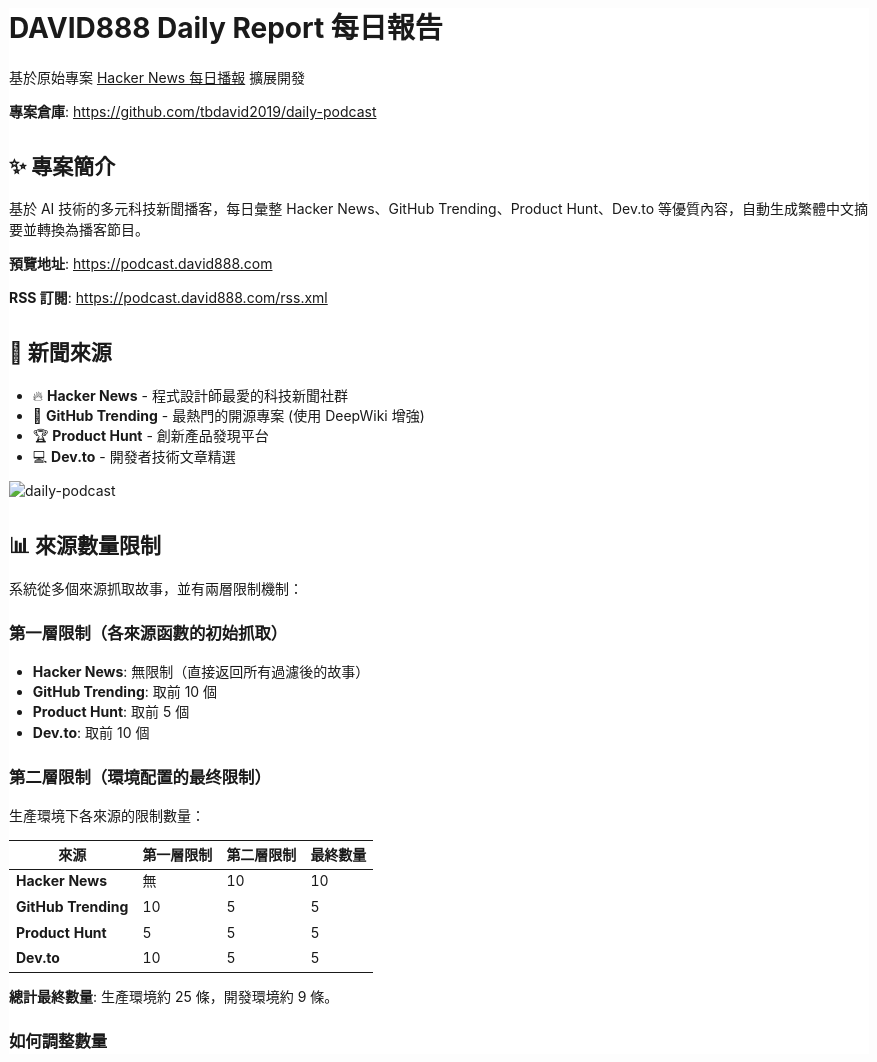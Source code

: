 # DAVID888 Daily Report 每日報告

基於原始專案 [Hacker News 每日播報](https://github.com/ccbikai/hacker-news) 擴展開發

**專案倉庫**: https://github.com/tbdavid2019/daily-podcast

## ✨ 專案簡介

基於 AI 技術的多元科技新聞播客，每日彙整 Hacker News、GitHub Trending、Product Hunt、Dev.to 等優質內容，自動生成繁體中文摘要並轉換為播客節目。

**預覽地址**: https://podcast.david888.com

**RSS 訂閱**: https://podcast.david888.com/rss.xml

## 🌟 新聞來源

- 🔥 **Hacker News** - 程式設計師最愛的科技新聞社群
- 🚀 **GitHub Trending** - 最熱門的開源專案 (使用 DeepWiki 增強)
- 🏆 **Product Hunt** - 創新產品發現平台
- 💻 **Dev.to** - 開發者技術文章精選

![daily-podcast](https://socialify.git.ci/tbdavid2019/daily-podcast/image?description=1&forks=1&name=1&owner=1&pattern=Circuit+Board&stargazers=1&theme=Auto)

## 📊 來源數量限制

系統從多個來源抓取故事，並有兩層限制機制：

### 第一層限制（各來源函數的初始抓取）

- **Hacker News**: 無限制（直接返回所有過濾後的故事）
- **GitHub Trending**: 取前 10 個
- **Product Hunt**: 取前 5 個
- **Dev.to**: 取前 10 個

### 第二層限制（環境配置的最终限制）

生產環境下各來源的限制數量：

| 來源              | 第一層限制 | 第二層限制 | 最終數量 |
|-------------------|------------|------------|----------|
| **Hacker News**  | 無         | 10         | 10       |
| **GitHub Trending** | 10       | 5          | 5        |
| **Product Hunt** | 5          | 5          | 5        |
| **Dev.to**       | 10         | 5          | 5        |

**總計最終數量**: 生產環境約 25 條，開發環境約 9 條。

### 如何調整數量
